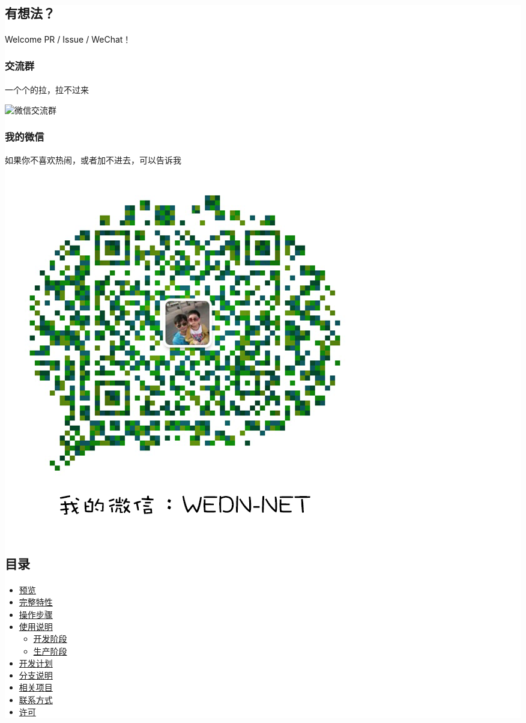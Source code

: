 ## 有想法？

Welcome PR / Issue / WeChat！

### 交流群

一个个的拉，拉不过来

![微信交流群](https://user-images.githubusercontent.com/6166576/36627930-20fc9f10-1985-11e8-87d8-bc1e2910d225.jpg)

### 我的微信

如果你不喜欢热闹，或者加不进去，可以告诉我

![我的微信](qrcode1.png)

## 目录

- [预览](#预览)
- [完整特性](#完整特性)
- [操作步骤](#操作步骤)
- [使用说明](#使用说明)
  + [开发阶段](#开发阶段)
  + [生产阶段](#生产阶段)
- [开发计划](#开发计划)
- [分支说明](#分支说明)
- [相关项目](#相关项目)
- [联系方式](#有想法？)
- [许可](#许可)
